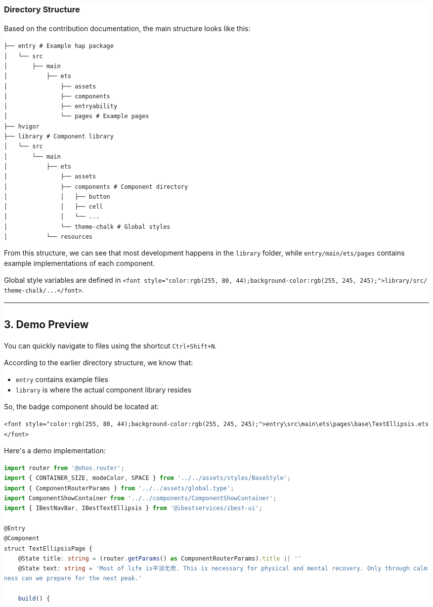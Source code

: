 ### Directory Structure
Based on the contribution documentation, the main structure looks like this:

```plain
├── entry # Example hap package
│   └── src
│       ├── main
│           ├── ets
│               ├── assets
│               ├── components
│               ├── entryability
│               └── pages # Example pages
├── hvigor
├── library # Component library
│   └── src
│       └── main
│           ├── ets
│               ├── assets
│               ├── components # Component directory
│               │   ├── button
│               │   ├── cell
│               │   └── ...
│               └── theme-chalk # Global styles
│           └── resources
```

From this structure, we can see that most development happens in the `library` folder, while `entry/main/ets/pages` contains example implementations of each component.

Global style variables are defined in `<font style="color:rgb(255, 80, 44);background-color:rgb(255, 245, 245);">library/src/theme-chalk/...</font>`.

---

## 3. Demo Preview
You can quickly navigate to files using the shortcut `Ctrl+Shift+N`.

According to the earlier directory structure, we know that:

+ `entry` contains example files
+ `library` is where the actual component library resides

So, the badge component should be located at:

```plain
<font style="color:rgb(255, 80, 44);background-color:rgb(255, 245, 245);">entry\src\main\ets\pages\base\TextEllipsis.ets</font>

```

Here's a demo implementation:

```typescript
import router from '@ohos.router';
import { CONTAINER_SIZE, modeColor, SPACE } from '../../assets/styles/BaseStyle';
import { ComponentRouterParams } from '../../assets/global.type';
import ComponentShowContainer from '../../components/ComponentShowContainer';
import { IBestNavBar, IBestTextEllipsis } from '@ibestservices/ibest-ui';

@Entry
@Component
struct TextEllipsisPage {
    @State title: string = (router.getParams() as ComponentRouterParams).title || ''
    @State text: string = 'Most of life is平淡无奇. This is necessary for physical and mental recovery. Only through calmness can we prepare for the next peak.'

    build() {
```